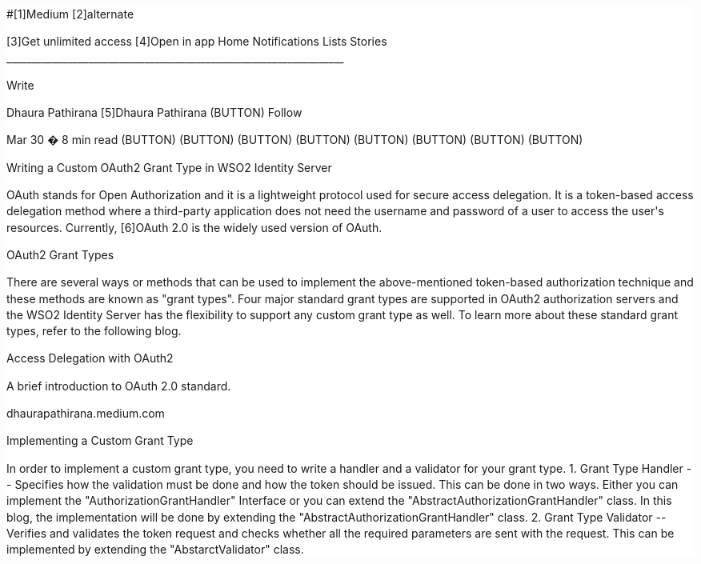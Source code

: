 
   #[1]Medium [2]alternate

   [3]Get unlimited access
   [4]Open in app
   Home
   Notifications
   Lists
   Stories
     __________________________________________________________________

   Write

   Dhaura Pathirana
   [5]Dhaura Pathirana
   (BUTTON) Follow

   Mar 30
   �
   8 min read
   (BUTTON)
   (BUTTON)
   (BUTTON)
   (BUTTON)
   (BUTTON)
   (BUTTON)
   (BUTTON)
   (BUTTON)

Writing a Custom OAuth2 Grant Type in WSO2 Identity Server

   OAuth stands for Open Authorization and it is a lightweight protocol
   used for secure access delegation. It is a token-based access
   delegation method where a third-party application does not need the
   username and password of a user to access the user's resources.
   Currently, [6]OAuth 2.0 is the widely used version of OAuth.

OAuth2 Grant Types

   There are several ways or methods that can be used to implement the
   above-mentioned token-based authorization technique and these methods
   are known as "grant types". Four major standard grant types are
   supported in OAuth2 authorization servers and the WSO2 Identity Server
   has the flexibility to support any custom grant type as well. To learn
   more about these standard grant types, refer to the following blog.

Access Delegation with OAuth2

A brief introduction to OAuth 2.0 standard.

   dhaurapathirana.medium.com

Implementing a Custom Grant Type

   In order to implement a custom grant type, you need to write a handler
   and a validator for your grant type.
    1. Grant Type Handler -- Specifies how the validation must be done and
       how the token should be issued. This can be done in two ways.
       Either you can implement the "AuthorizationGrantHandler" Interface
       or you can extend the "AbstractAuthorizationGrantHandler" class. In
       this blog, the implementation will be done by extending the
       "AbstractAuthorizationGrantHandler" class.
    2. Grant Type Validator -- Verifies and validates the token request
       and checks whether all the required parameters are sent with the
       request. This can be implemented by extending the
       "AbstarctValidator" class.
